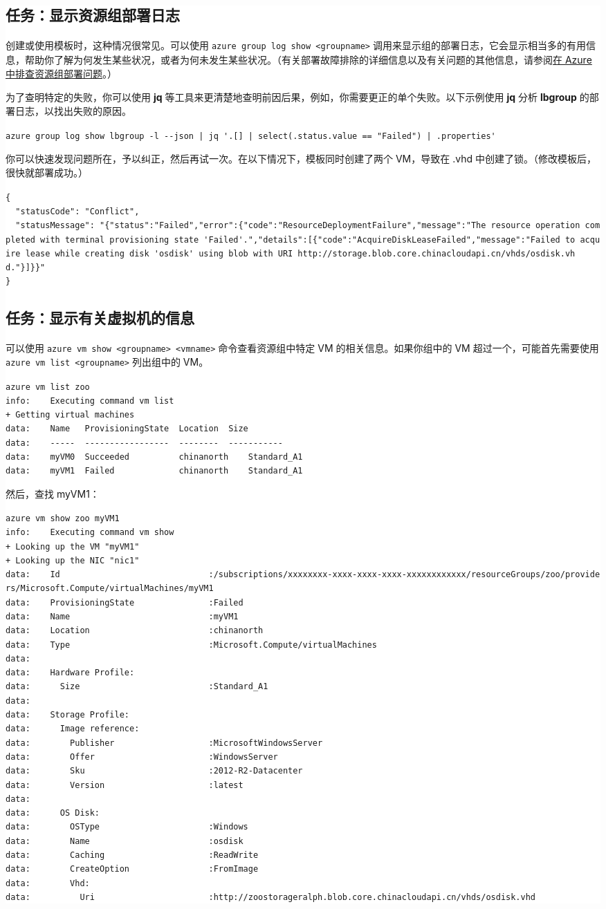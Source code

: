 ## <a id="show-the-log-for-a-resource-group-deployment"></a>任务：显示资源组部署日志

创建或使用模板时，这种情况很常见。可以使用 `azure group log show <groupname>` 调用来显示组的部署日志，它会显示相当多的有用信息，帮助你了解为何发生某些状况，或者为何未发生某些状况。（有关部署故障排除的详细信息以及有关问题的其他信息，请参阅[在 Azure 中排查资源组部署问题](../articles/azure-resource-manager/resource-manager-troubleshoot-deployments-cli.md)。）

为了查明特定的失败，你可以使用 **jq** 等工具来更清楚地查明前因后果，例如，你需要更正的单个失败。以下示例使用 **jq** 分析 **lbgroup** 的部署日志，以找出失败的原因。

    azure group log show lbgroup -l --json | jq '.[] | select(.status.value == "Failed") | .properties'

你可以快速发现问题所在，予以纠正，然后再试一次。在以下情况下，模板同时创建了两个 VM，导致在 .vhd 中创建了锁。（修改模板后，很快就部署成功。）

    {
      "statusCode": "Conflict",
      "statusMessage": "{"status":"Failed","error":{"code":"ResourceDeploymentFailure","message":"The resource operation completed with terminal provisioning state 'Failed'.","details":[{"code":"AcquireDiskLeaseFailed","message":"Failed to acquire lease while creating disk 'osdisk' using blob with URI http://storage.blob.core.chinacloudapi.cn/vhds/osdisk.vhd."}]}}"
    }

## <a id="display-information-about-a-virtual-machine"></a>任务：显示有关虚拟机的信息

可以使用 `azure vm show <groupname> <vmname>` 命令查看资源组中特定 VM 的相关信息。如果你组中的 VM 超过一个，可能首先需要使用 `azure vm list <groupname>` 列出组中的 VM。

    azure vm list zoo
    info:    Executing command vm list
    + Getting virtual machines
    data:    Name   ProvisioningState  Location  Size
    data:    -----  -----------------  --------  -----------
    data:    myVM0  Succeeded          chinanorth    Standard_A1
    data:    myVM1  Failed             chinanorth    Standard_A1

然后，查找 myVM1：

    azure vm show zoo myVM1
    info:    Executing command vm show
    + Looking up the VM "myVM1"
    + Looking up the NIC "nic1"
    data:    Id                              :/subscriptions/xxxxxxxx-xxxx-xxxx-xxxx-xxxxxxxxxxxx/resourceGroups/zoo/providers/Microsoft.Compute/virtualMachines/myVM1
    data:    ProvisioningState               :Failed
    data:    Name                            :myVM1
    data:    Location                        :chinanorth
    data:    Type                            :Microsoft.Compute/virtualMachines
    data:
    data:    Hardware Profile:
    data:      Size                          :Standard_A1
    data:
    data:    Storage Profile:
    data:      Image reference:
    data:        Publisher                   :MicrosoftWindowsServer
    data:        Offer                       :WindowsServer
    data:        Sku                         :2012-R2-Datacenter
    data:        Version                     :latest
    data:
    data:      OS Disk:
    data:        OSType                      :Windows
    data:        Name                        :osdisk
    data:        Caching                     :ReadWrite
    data:        CreateOption                :FromImage
    data:        Vhd:
    data:          Uri                       :http://zoostorageralph.blob.core.chinacloudapi.cn/vhds/osdisk.vhd